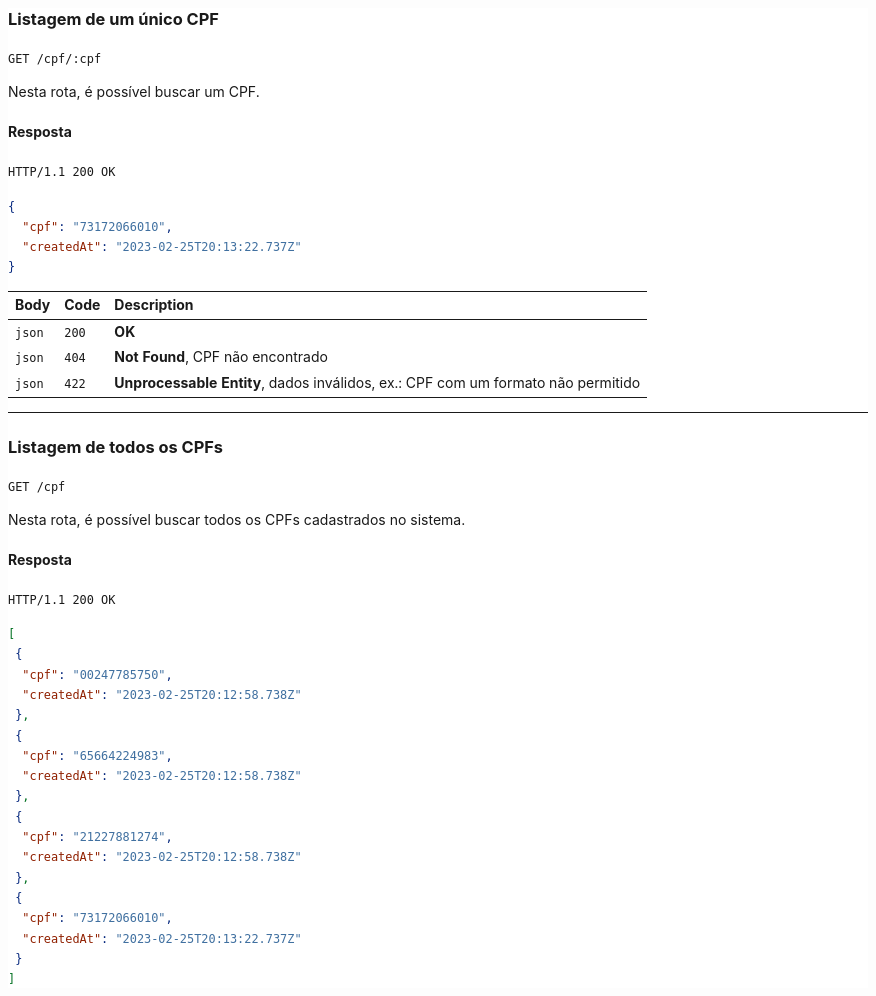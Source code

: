 ### Listagem de um único CPF

```http
GET /cpf/:cpf
```

Nesta rota, é possível buscar um CPF.

#### Resposta

```http
HTTP/1.1 200 OK
```

```json
{
  "cpf": "73172066010",
  "createdAt": "2023-02-25T20:13:22.737Z"
}
```

| Body             |  Code      |  Description                        |
| :--------------- | :-------   | :--------------------------------- |
| `json`           |   `200`    | **OK**          |
| `json`           |   `404`    | **Not Found**, CPF não encontrado |
| `json`           |   `422`    | **Unprocessable Entity**, dados inválidos, ex.: CPF com um formato não permitido |

---

### Listagem de todos os CPFs

```http
GET /cpf
```

Nesta rota, é possível buscar todos os CPFs cadastrados no sistema.

#### Resposta

```http
HTTP/1.1 200 OK
```

```json
[
 {
  "cpf": "00247785750",
  "createdAt": "2023-02-25T20:12:58.738Z"
 },
 {
  "cpf": "65664224983",
  "createdAt": "2023-02-25T20:12:58.738Z"
 },
 {
  "cpf": "21227881274",
  "createdAt": "2023-02-25T20:12:58.738Z"
 },
 {
  "cpf": "73172066010",
  "createdAt": "2023-02-25T20:13:22.737Z"
 }
]
```
